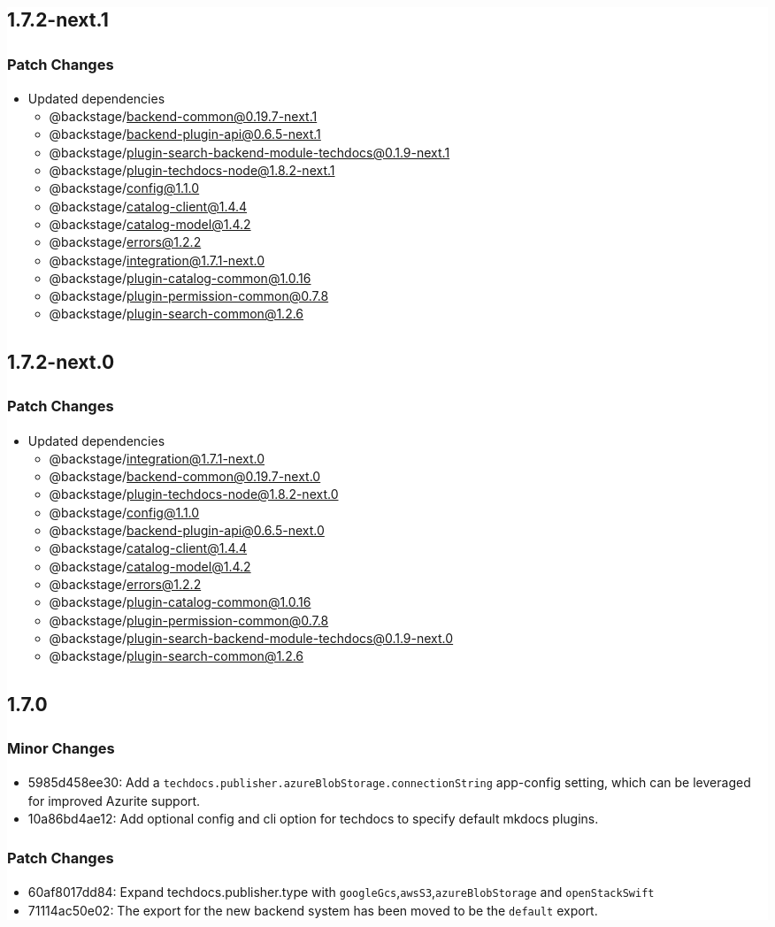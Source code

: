 ## 1.7.2-next.1

### Patch Changes

- Updated dependencies
  - @backstage/backend-common@0.19.7-next.1
  - @backstage/backend-plugin-api@0.6.5-next.1
  - @backstage/plugin-search-backend-module-techdocs@0.1.9-next.1
  - @backstage/plugin-techdocs-node@1.8.2-next.1
  - @backstage/config@1.1.0
  - @backstage/catalog-client@1.4.4
  - @backstage/catalog-model@1.4.2
  - @backstage/errors@1.2.2
  - @backstage/integration@1.7.1-next.0
  - @backstage/plugin-catalog-common@1.0.16
  - @backstage/plugin-permission-common@0.7.8
  - @backstage/plugin-search-common@1.2.6

## 1.7.2-next.0

### Patch Changes

- Updated dependencies
  - @backstage/integration@1.7.1-next.0
  - @backstage/backend-common@0.19.7-next.0
  - @backstage/plugin-techdocs-node@1.8.2-next.0
  - @backstage/config@1.1.0
  - @backstage/backend-plugin-api@0.6.5-next.0
  - @backstage/catalog-client@1.4.4
  - @backstage/catalog-model@1.4.2
  - @backstage/errors@1.2.2
  - @backstage/plugin-catalog-common@1.0.16
  - @backstage/plugin-permission-common@0.7.8
  - @backstage/plugin-search-backend-module-techdocs@0.1.9-next.0
  - @backstage/plugin-search-common@1.2.6

## 1.7.0

### Minor Changes

- 5985d458ee30: Add a `techdocs.publisher.azureBlobStorage.connectionString` app-config setting, which can be leveraged for improved Azurite support.
- 10a86bd4ae12: Add optional config and cli option for techdocs to specify default mkdocs plugins.

### Patch Changes

- 60af8017dd84: Expand techdocs.publisher.type with `googleGcs`,`awsS3`,`azureBlobStorage` and `openStackSwift`
- 71114ac50e02: The export for the new backend system has been moved to be the `default` export.

